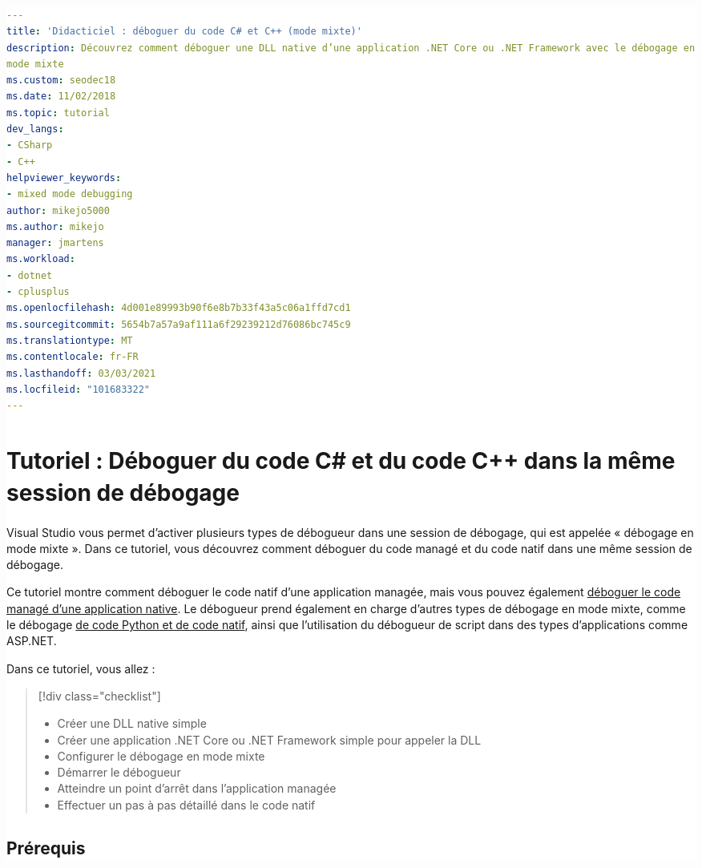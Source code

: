 ```yaml
---
title: 'Didacticiel : déboguer du code C# et C++ (mode mixte)'
description: Découvrez comment déboguer une DLL native d’une application .NET Core ou .NET Framework avec le débogage en mode mixte
ms.custom: seodec18
ms.date: 11/02/2018
ms.topic: tutorial
dev_langs:
- CSharp
- C++
helpviewer_keywords:
- mixed mode debugging
author: mikejo5000
ms.author: mikejo
manager: jmartens
ms.workload:
- dotnet
- cplusplus
ms.openlocfilehash: 4d001e89993b90f6e8b7b33f43a5c06a1ffd7cd1
ms.sourcegitcommit: 5654b7a57a9af111a6f29239212d76086bc745c9
ms.translationtype: MT
ms.contentlocale: fr-FR
ms.lasthandoff: 03/03/2021
ms.locfileid: "101683322"
---
```

# <a name="tutorial-debug-c-and-c-in-the-same-debugging-session"></a>Tutoriel : Déboguer du code C# et du code C++ dans la même session de débogage

Visual Studio vous permet d’activer plusieurs types de débogueur dans une session de débogage, qui est appelée « débogage en mode mixte ». Dans ce tutoriel, vous découvrez comment déboguer du code managé et du code natif dans une même session de débogage.

Ce tutoriel montre comment déboguer le code natif d’une application managée, mais vous pouvez également [déboguer le code managé d’une application native](../debugger/how-to-debug-in-mixed-mode.md). Le débogueur prend également en charge d’autres types de débogage en mode mixte, comme le débogage [de code Python et de code natif](../python/debugging-mixed-mode-c-cpp-python-in-visual-studio.md), ainsi que l’utilisation du débogueur de script dans des types d’applications comme ASP.NET.

Dans ce tutoriel, vous allez :

> [!div class="checklist"]
> * Créer une DLL native simple
> * Créer une application .NET Core ou .NET Framework simple pour appeler la DLL
> * Configurer le débogage en mode mixte
> * Démarrer le débogueur
> * Atteindre un point d’arrêt dans l’application managée
> * Effectuer un pas à pas détaillé dans le code natif

## <a name="prerequisites"></a>Prérequis
